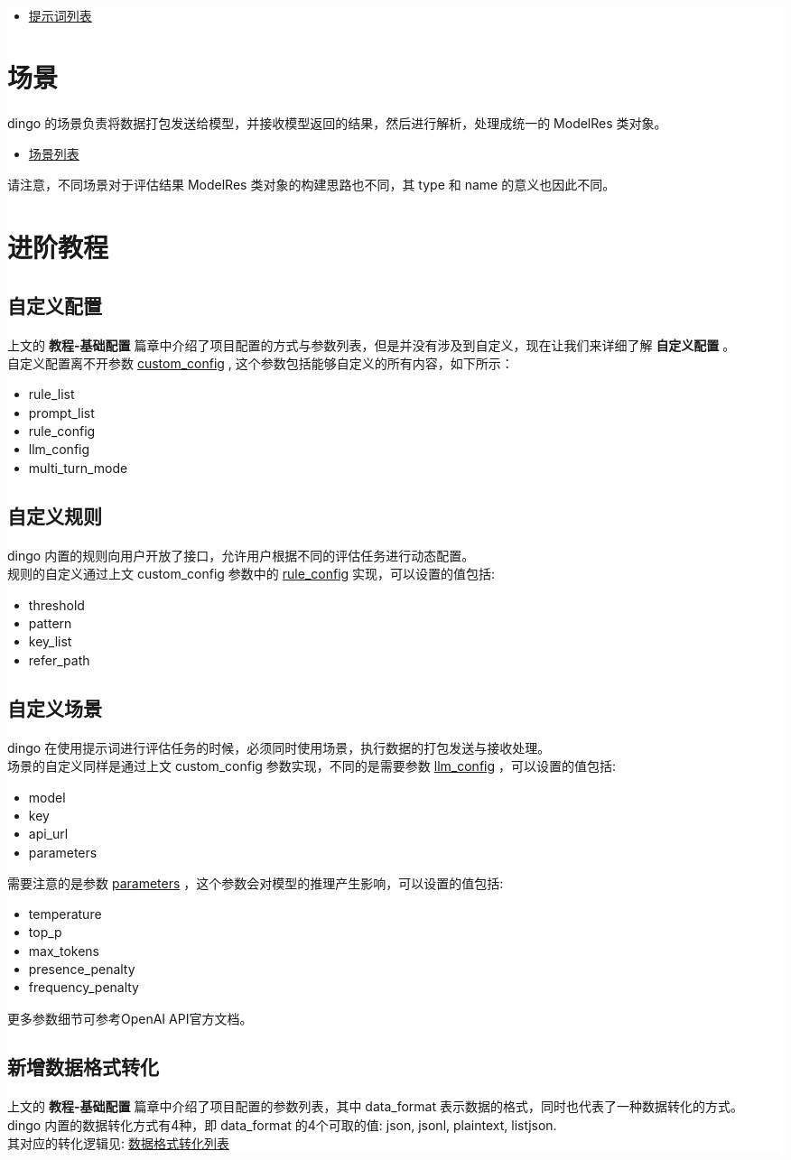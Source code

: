 - [提示词列表](../dingo/model/prompt)

# 场景
dingo 的场景负责将数据打包发送给模型，并接收模型返回的结果，然后进行解析，处理成统一的 ModelRes 类对象。

- [场景列表](../dingo/model/llm)

请注意，不同场景对于评估结果 ModelRes 类对象的构建思路也不同，其 type 和 name 的意义也因此不同。

# 进阶教程

## 自定义配置
上文的 **教程-基础配置** 篇章中介绍了项目配置的方式与参数列表，但是并没有涉及到自定义，现在让我们来详细了解 **自定义配置** 。  
自定义配置离不开参数 [custom_config](config.md#custom-config) , 这个参数包括能够自定义的所有内容，如下所示：
- rule_list
- prompt_list
- rule_config
- llm_config
- multi_turn_mode

## 自定义规则
dingo 内置的规则向用户开放了接口，允许用户根据不同的评估任务进行动态配置。  
规则的自定义通过上文 custom_config 参数中的 [rule_config](config.md#rule_config) 实现，可以设置的值包括:
+ threshold
+ pattern
+ key_list
+ refer_path

## 自定义场景
dingo 在使用提示词进行评估任务的时候，必须同时使用场景，执行数据的打包发送与接收处理。  
场景的自定义同样是通过上文 custom_config 参数实现，不同的是需要参数 [llm_config](config.md#llm_config) ，可以设置的值包括:
+ model
+ key
+ api_url
+ parameters

需要注意的是参数 [parameters](config.md#parameters) ，这个参数会对模型的推理产生影响，可以设置的值包括:
+ temperature
+ top_p
+ max_tokens
+ presence_penalty
+ frequency_penalty

更多参数细节可参考OpenAI API官方文档。

## 新增数据格式转化
上文的 **教程-基础配置** 篇章中介绍了项目配置的参数列表，其中 data_format 表示数据的格式，同时也代表了一种数据转化的方式。  
dingo 内置的数据转化方式有4种，即 data_format 的4个可取的值: json, jsonl, plaintext, listjson.  
其对应的转化逻辑见: [数据格式转化列表](../dingo/data/converter/base.py)
